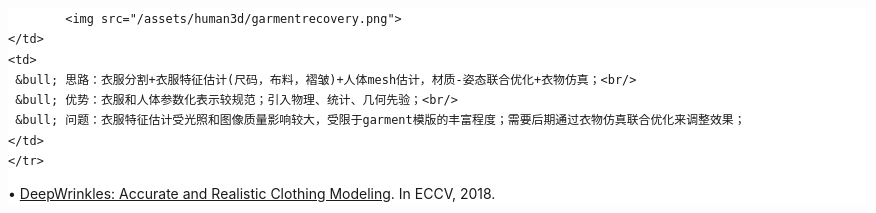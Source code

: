 			<img src="/assets/human3d/garmentrecovery.png">
    </td>
    <td>
     &bull; 思路：衣服分割+衣服特征估计(尺码，布料，褶皱)+人体mesh估计，材质-姿态联合优化+衣物仿真；<br/>
     &bull; 优势：衣服和人体参数化表示较规范；引入物理、统计、几何先验；<br/>
     &bull; 问题：衣服特征估计受光照和图像质量影响较大，受限于garment模版的丰富程度；需要后期通过衣物仿真联合优化来调整效果；  
    </td>
	</tr>
  </tr>     
  <tr>         
    <td>
      &bull; <a href="https://openaccess.thecvf.com/content_ECCV_2018/papers/Zorah_Laehner_DeepWrinkles_Accurate_and_ECCV_2018_paper.pdf">DeepWrinkles: Accurate and Realistic Clothing Modeling</a>. In ECCV, 2018.
    </td>
		<td>